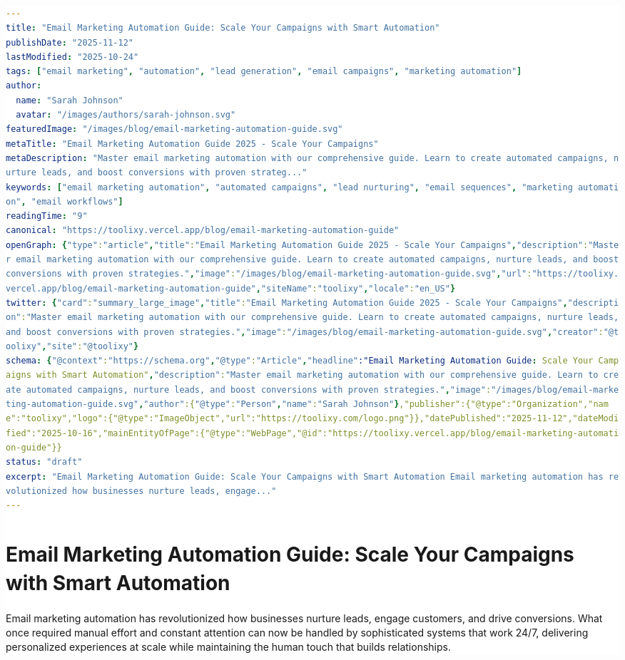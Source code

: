 ```yaml
---
title: "Email Marketing Automation Guide: Scale Your Campaigns with Smart Automation"
publishDate: "2025-11-12"
lastModified: "2025-10-24"
tags: ["email marketing", "automation", "lead generation", "email campaigns", "marketing automation"]
author:
  name: "Sarah Johnson"
  avatar: "/images/authors/sarah-johnson.svg"
featuredImage: "/images/blog/email-marketing-automation-guide.svg"
metaTitle: "Email Marketing Automation Guide 2025 - Scale Your Campaigns"
metaDescription: "Master email marketing automation with our comprehensive guide. Learn to create automated campaigns, nurture leads, and boost conversions with proven strateg..."
keywords: ["email marketing automation", "automated campaigns", "lead nurturing", "email sequences", "marketing automation", "email workflows"]
readingTime: "9"
canonical: "https://toolixy.vercel.app/blog/email-marketing-automation-guide"
openGraph: {"type":"article","title":"Email Marketing Automation Guide 2025 - Scale Your Campaigns","description":"Master email marketing automation with our comprehensive guide. Learn to create automated campaigns, nurture leads, and boost conversions with proven strategies.","image":"/images/blog/email-marketing-automation-guide.svg","url":"https://toolixy.vercel.app/blog/email-marketing-automation-guide","siteName":"toolixy","locale":"en_US"}
twitter: {"card":"summary_large_image","title":"Email Marketing Automation Guide 2025 - Scale Your Campaigns","description":"Master email marketing automation with our comprehensive guide. Learn to create automated campaigns, nurture leads, and boost conversions with proven strategies.","image":"/images/blog/email-marketing-automation-guide.svg","creator":"@toolixy","site":"@toolixy"}
schema: {"@context":"https://schema.org","@type":"Article","headline":"Email Marketing Automation Guide: Scale Your Campaigns with Smart Automation","description":"Master email marketing automation with our comprehensive guide. Learn to create automated campaigns, nurture leads, and boost conversions with proven strategies.","image":"/images/blog/email-marketing-automation-guide.svg","author":{"@type":"Person","name":"Sarah Johnson"},"publisher":{"@type":"Organization","name":"toolixy","logo":{"@type":"ImageObject","url":"https://toolixy.com/logo.png"}},"datePublished":"2025-11-12","dateModified":"2025-10-16","mainEntityOfPage":{"@type":"WebPage","@id":"https://toolixy.vercel.app/blog/email-marketing-automation-guide"}}
status: "draft"
excerpt: "Email Marketing Automation Guide: Scale Your Campaigns with Smart Automation Email marketing automation has revolutionized how businesses nurture leads, engage..."
---
```







# Email Marketing Automation Guide: Scale Your Campaigns with Smart Automation

Email marketing automation has revolutionized how businesses nurture leads, engage customers, and drive conversions. What once required manual effort and constant attention can now be handled by sophisticated systems that work 24/7, delivering personalized experiences at scale while maintaining the human touch that builds relationships.
